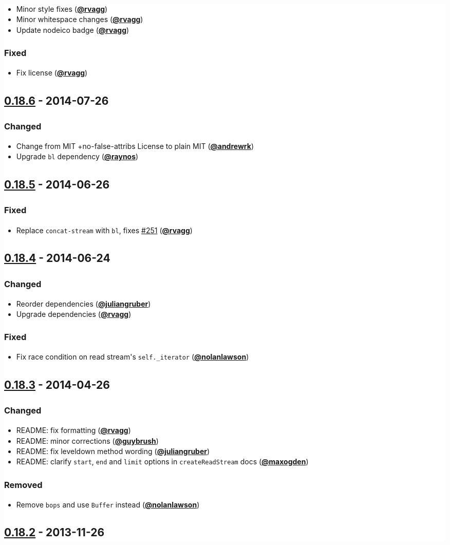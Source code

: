 - Minor style fixes ([**@rvagg**](https://github.com/rvagg))
- Minor whitespace changes ([**@rvagg**](https://github.com/rvagg))
- Update nodeico badge ([**@rvagg**](https://github.com/rvagg))

### Fixed

- Fix license ([**@rvagg**](https://github.com/rvagg))

## [0.18.6] - 2014-07-26

### Changed

- Change from MIT +no-false-attribs License to plain MIT ([**@andrewrk**](https://github.com/andrewrk))
- Upgrade `bl` dependency ([**@raynos**](https://github.com/raynos))

## [0.18.5] - 2014-06-26

### Fixed

- Replace `concat-stream` with `bl`, fixes [#251](https://github.com/Level/levelup/issues/251) ([**@rvagg**](https://github.com/rvagg))

## [0.18.4] - 2014-06-24

### Changed

- Reorder dependencies ([**@juliangruber**](https://github.com/juliangruber))
- Upgrade dependencies ([**@rvagg**](https://github.com/rvagg))

### Fixed

- Fix race condition on read stream's `self._iterator` ([**@nolanlawson**](https://github.com/nolanlawson))

## [0.18.3] - 2014-04-26

### Changed

- README: fix formatting ([**@rvagg**](https://github.com/rvagg))
- README: minor corrections ([**@guybrush**](https://github.com/guybrush))
- README: fix leveldown method wording ([**@juliangruber**](https://github.com/juliangruber))
- README: clarify `start`, `end` and `limit` options in `createReadStream` docs ([**@maxogden**](https://github.com/maxogden))

### Removed

- Remove `bops` and use `Buffer` instead ([**@nolanlawson**](https://github.com/nolanlawson))

## [0.18.2] - 2013-11-26


[5.1.1]: https://github.com/Level/levelup/releases/tag/v5.1.1
[5.1.0]: https://github.com/Level/levelup/releases/tag/v5.1.0
[5.0.1]: https://github.com/Level/levelup/releases/tag/v5.0.1
[5.0.0]: https://github.com/Level/levelup/releases/tag/v5.0.0
[4.4.0]: https://github.com/Level/levelup/releases/tag/v4.4.0
[4.3.2]: https://github.com/Level/levelup/releases/tag/v4.3.2
[4.3.1]: https://github.com/Level/levelup/releases/tag/v4.3.1
[4.3.0]: https://github.com/Level/levelup/releases/tag/v4.3.0
[4.2.0]: https://github.com/Level/levelup/releases/tag/v4.2.0
[4.1.0]: https://github.com/Level/levelup/releases/tag/v4.1.0
[4.0.2]: https://github.com/Level/levelup/releases/tag/v4.0.2
[4.0.1]: https://github.com/Level/levelup/releases/tag/v4.0.1
[4.0.0]: https://github.com/Level/levelup/releases/tag/v4.0.0
[3.1.1]: https://github.com/Level/levelup/releases/tag/v3.1.1
[3.1.0]: https://github.com/Level/levelup/releases/tag/v3.1.0
[3.0.1]: https://github.com/Level/levelup/releases/tag/v3.0.1
[3.0.0]: https://github.com/Level/levelup/releases/tag/v3.0.0
[2.0.2]: https://github.com/Level/levelup/releases/tag/v2.0.2
[2.0.1]: https://github.com/Level/levelup/releases/tag/v2.0.1
[2.0.0]: https://github.com/Level/levelup/releases/tag/v2.0.0
[2.0.0-rc3]: https://github.com/Level/levelup/releases/tag/v2.0.0-rc3
[2.0.0-rc2]: https://github.com/Level/levelup/releases/tag/v2.0.0-rc2
[2.0.0-rc1]: https://github.com/Level/levelup/releases/tag/v2.0.0-rc1
[1.3.9]: https://github.com/Level/levelup/releases/tag/v1.3.9
[1.3.8]: https://github.com/Level/levelup/releases/tag/v1.3.8
[1.3.7]: https://github.com/Level/levelup/releases/tag/v1.3.7
[1.3.6]: https://github.com/Level/levelup/releases/tag/v1.3.6
[1.3.5]: https://github.com/Level/levelup/releases/tag/v1.3.5
[1.3.4]: https://github.com/Level/levelup/releases/tag/v1.3.4
[1.3.3]: https://github.com/Level/levelup/releases/tag/v1.3.3
[1.3.2]: https://github.com/Level/levelup/releases/tag/v1.3.2
[1.3.1]: https://github.com/Level/levelup/releases/tag/v1.3.1
[1.3.0]: https://github.com/Level/levelup/releases/tag/v1.3.0
[1.2.1]: https://github.com/Level/levelup/releases/tag/v1.2.1
[1.2.0]: https://github.com/Level/levelup/releases/tag/v1.2.0
[1.1.1]: https://github.com/Level/levelup/releases/tag/v1.1.1
[1.1.0]: https://github.com/Level/levelup/releases/tag/v1.1.0
[1.0.0]: https://github.com/Level/levelup/releases/tag/v1.0.0
[1.0.0-5]: https://github.com/Level/levelup/releases/tag/v1.0.0-5
[1.0.0-4]: https://github.com/Level/levelup/releases/tag/v1.0.0-4
[1.0.0-3]: https://github.com/Level/levelup/releases/tag/v1.0.0-3
[1.0.0-2]: https://github.com/Level/levelup/releases/tag/v1.0.0-2
[1.0.0-1]: https://github.com/Level/levelup/releases/tag/v1.0.0-1
[1.0.0-0]: https://github.com/Level/levelup/releases/tag/v1.0.0-0
[0.19.1]: https://github.com/Level/levelup/releases/tag/v0.19.1
[0.19.0]: https://github.com/Level/levelup/releases/tag/v0.19.0
[0.18.6]: https://github.com/Level/levelup/releases/tag/v0.18.6
[0.18.5]: https://github.com/Level/levelup/releases/tag/v0.18.5
[0.18.4]: https://github.com/Level/levelup/releases/tag/v0.18.4
[0.18.3]: https://github.com/Level/levelup/releases/tag/v0.18.3
[0.18.2]: https://github.com/Level/levelup/releases/tag/v0.18.2
[0.18.1]: https://github.com/Level/levelup/releases/tag/v0.18.1
[0.18.0]: https://github.com/Level/levelup/releases/tag/0.18.0
[0.17.0]: https://github.com/Level/levelup/releases/tag/0.17.0
[0.16.0]: https://github.com/Level/levelup/releases/tag/0.16.0
[0.15.0]: https://github.com/Level/levelup/releases/tag/0.15.0
[0.14.0]: https://github.com/Level/levelup/releases/tag/0.14.0
[0.13.0]: https://github.com/Level/levelup/releases/tag/0.13.0
[0.12.0]: https://github.com/Level/levelup/releases/tag/0.12.0
[0.11.0]: https://github.com/Level/levelup/releases/tag/0.11.0
[0.10.0]: https://github.com/Level/levelup/releases/tag/0.10.0
[0.9.0]: https://github.com/Level/levelup/releases/tag/0.9.0
[0.8.0]: https://github.com/Level/levelup/releases/tag/0.8.0
[0.7.0]: https://github.com/Level/levelup/releases/tag/0.7.0
[0.6.2]: https://github.com/Level/levelup/releases/tag/0.6.2
[0.6.1]: https://github.com/Level/levelup/releases/tag/0.6.1
[0.6.0]: https://github.com/Level/levelup/releases/tag/0.6.0
[0.6.0-rc1]: https://github.com/Level/levelup/releases/tag/0.6.0-rc1
[0.5.4]: https://github.com/Level/levelup/releases/tag/0.5.4
[0.5.3]: https://github.com/Level/levelup/releases/tag/0.5.3
[0.5.3-1]: https://github.com/Level/levelup/releases/tag/0.5.3-1
[0.5.2]: https://github.com/Level/levelup/releases/tag/0.5.2
[0.5.1]: https://github.com/Level/levelup/releases/tag/0.5.1
[0.5.0]: https://github.com/Level/levelup/releases/tag/0.5.0
[0.5.0-1]: https://github.com/Level/levelup/releases/tag/0.5.0-1
[0.4.4]: https://github.com/Level/levelup/releases/tag/0.4.4
[0.4.3]: https://github.com/Level/levelup/releases/tag/0.4.3
[0.4.2]: https://github.com/Level/levelup/releases/tag/0.4.2
[0.4.1]: https://github.com/Level/levelup/releases/tag/0.4.1
[0.4.0]: https://github.com/Level/levelup/releases/tag/0.4.0
[0.3.3]: https://github.com/Level/levelup/releases/tag/0.3.3
[0.3.2]: https://github.com/Level/levelup/releases/tag/0.3.2
[0.3.1]: https://github.com/Level/levelup/releases/tag/0.3.1
[0.3.0]: https://github.com/Level/levelup/releases/tag/0.3.0
[0.2.1]: https://github.com/Level/levelup/releases/tag/0.2.1
[0.2.0]: https://github.com/Level/levelup/releases/tag/0.2.0
[0.1.2]: https://github.com/Level/levelup/releases/tag/0.1.2
[0.1.1]: https://github.com/Level/levelup/releases/tag/0.1.1
[0.1.0]: https://github.com/Level/levelup/releases/tag/0.1.0
[0.0.5]: https://github.com/Level/levelup/releases/tag/0.0.5
[0.0.5-1]: https://github.com/Level/levelup/releases/tag/0.0.5-1
[0.0.4]: https://github.com/Level/levelup/releases/tag/0.0.4
[0.0.3]: https://github.com/Level/levelup/releases/tag/0.0.3
[0.0.2]: https://github.com/Level/levelup/releases/tag/0.0.2
[0.0.2-1]: https://github.com/Level/levelup/releases/tag/0.0.2-1
[0.0.1]: https://github.com/Level/levelup/releases/tag/0.0.1
[0.0.0]: https://github.com/Level/levelup/releases/tag/0.0.0
[0.0.0-1]: https://github.com/Level/levelup/releases/tag/0.0.0-1